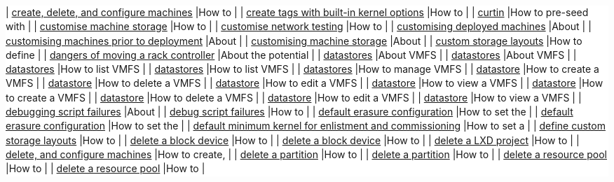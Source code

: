 | [create, delete, and configure machines](/t/how-to-manage-machines/5160#heading--how-to-create-delete-and-configure-machines) |How to |
| [create tags with built-in kernel options](/t/how-to-customise-machines/5108#heading--create-tags-with-built-in-kernel-options) |How to |
| [curtin](/t/how-to-customise-machines/5108#heading--how-to-pre-seed-with-curtin) |How to pre-seed with |
| [customise machine storage](/t/how-to-customise-machines/5108#heading--how-to-customise-machine-storage) |How to |
| [customise network testing](/t/how-to-deploy-machines/5112#heading--customisable-network-testing) |How to |
| [customising deployed machines](/t/about-customising-machines/5976#heading--about-customising-deployed-machines) |About |
| [customising machines prior to deployment](/t/about-customising-machines/5976#heading--about-customising-machines-prior-to-deployment) |About |
| [customising machine storage](/t/about-customising-machines/5976#heading--about-customising-machine-storage) |About |
| [custom storage layouts](/t/how-to-manage-machines/5160#heading--how-to-define-custom-storage-layouts) |How to define |
| [dangers of moving a rack controller](/t/how-to-manage-controllers/5172#heading--dangers-moving-rack-controller) |About the potential |
| [datastores](/t/about-customising-machines/5976#heading--about-vmfs-datastores) |About VMFS |
| [datastores](/t/about-machines/5080#heading--about-vmfs-datastores) |About VMFS |
| [datastores](/t/how-to-customise-machines/5108#heading--how-to-list-vmfs-datastores) |How to list VMFS |
| [datastores](/t/how-to-manage-machines/5160#heading--how-to-list-vmfs-datastores) |How to list VMFS |
| [datastores](/t/how-to-manage-machines/5160#heading--how-to-manage-vmfs-datastores) |How to manage VMFS |
| [datastore](/t/how-to-customise-machines/5108#heading--how-to-create-a-vmfs-datastore) |How to create a VMFS |
| [datastore](/t/how-to-customise-machines/5108#heading--how-to-delete-a-vmfs-datastore) |How to delete a VMFS |
| [datastore](/t/how-to-customise-machines/5108#heading--how-to-edit-a-vmfs-datastore) |How to edit a VMFS |
| [datastore](/t/how-to-customise-machines/5108#heading--how-to-view-a-vmfs-datastore) |How to view a VMFS |
| [datastore](/t/how-to-manage-machines/5160#heading--how-to-create-a-vmfs-datastore) |How to create a VMFS |
| [datastore](/t/how-to-manage-machines/5160#heading--how-to-delete-a-vmfs-datastore) |How to delete a VMFS |
| [datastore](/t/how-to-manage-machines/5160#heading--how-to-edit-a-vmfs-datastore) |How to edit a VMFS |
| [datastore](/t/how-to-manage-machines/5160#heading--how-to-view-a-vmfs-datastore) |How to view a VMFS |
| [debugging script failures](/t/about-machines/5080#heading--about-debugging-script-failures) |About |
| [debug script failures](/t/how-to-deploy-machines/5112#heading--how-to-debug-script-failures) |How to |
| [default erasure configuration](/t/how-to-customise-machines/5108#heading--how-to-set-default-erasure-configuration) |How to set the |
| [default erasure configuration](/t/how-to-manage-machines/5160#heading--how-to-set-default-erasure-configuration) |How to set the |
| [default minimum kernel for enlistment and commissioning](/t/how-to-customise-machines/5108#heading--set-a-default-minimum-kernel-for-enlistment-and-commissioning) |How to set a |
| [define custom storage layouts](/t/how-to-manage-machines/5160#heading--how-to-define-custom-storage-layouts) |How to |
| [delete a block device](/t/how-to-customise-machines/5108#heading--how-to-delete-a-block-device) |How to |
| [delete a block device](/t/how-to-manage-machines/5160#heading--how-to-delete-a-block-device) |How to |
| [delete a LXD project](/t/how-to-use-lxd/5208#heading--projects-s1-delete) |How to |
| [delete, and configure machines](/t/how-to-manage-machines/5160#heading--how-to-create-delete-and-configure-machines) |How to create, |
| [delete a partition](/t/how-to-customise-machines/5108#heading--how-to-delete-a-partition) |How to |
| [delete a partition](/t/how-to-manage-machines/5160#heading--how-to-delete-a-partition) |How to |
| [delete a resource pool](/t/how-to-customise-machines/5108#heading--delete-a-resource-pool) |How to |
| [delete a resource pool](/t/how-to-customise-machines/5108#heading--deleting-a-resource-pool) |How to |